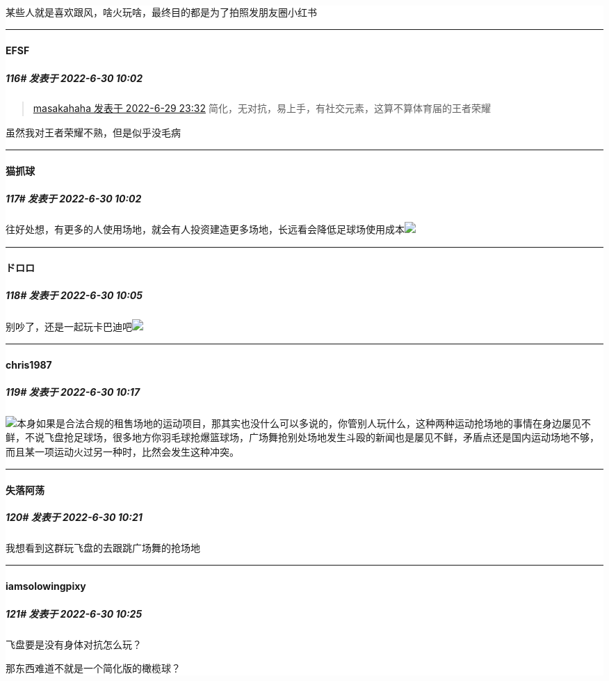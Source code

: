 某些人就是喜欢跟风，啥火玩啥，最终目的都是为了拍照发朋友圈小红书

*****

####  EFSF  
##### 116#       发表于 2022-6-30 10:02

<blockquote><a href="httphttps://bbs.saraba1st.com/2b/forum.php?mod=redirect&amp;goto=findpost&amp;pid=56466028&amp;ptid=2078478" target="_blank">masakahaha 发表于 2022-6-29 23:32</a>
简化，无对抗，易上手，有社交元素，这算不算体育届的王者荣耀</blockquote>
虽然我对王者荣耀不熟，但是似乎没毛病

*****

####  猫抓球  
##### 117#       发表于 2022-6-30 10:02

往好处想，有更多的人使用场地，就会有人投资建造更多场地，长远看会降低足球场使用成本<img src="https://static.saraba1st.com/image/smiley/face2017/037.png" referrerpolicy="no-referrer">



*****

####  ドロロ  
##### 118#       发表于 2022-6-30 10:05

别吵了，还是一起玩卡巴迪吧<img src="https://static.saraba1st.com/image/smiley/face2017/048.png" referrerpolicy="no-referrer">



*****

####  chris1987  
##### 119#       发表于 2022-6-30 10:17

<img src="https://static.saraba1st.com/image/smiley/face2017/018.png" referrerpolicy="no-referrer">本身如果是合法合规的租售场地的运动项目，那其实也没什么可以多说的，你管别人玩什么，这种两种运动抢场地的事情在身边屡见不鲜，不说飞盘抢足球场，很多地方你羽毛球抢爆篮球场，广场舞抢别处场地发生斗殴的新闻也是屡见不鲜，矛盾点还是国内运动场地不够，而且某一项运动火过另一种时，比然会发生这种冲突。

*****

####  失落阿荡  
##### 120#       发表于 2022-6-30 10:21

我想看到这群玩飞盘的去跟跳广场舞的抢场地



*****

####  iamsolowingpixy  
##### 121#       发表于 2022-6-30 10:25

飞盘要是没有身体对抗怎么玩？

那东西难道不就是一个简化版的橄榄球？

